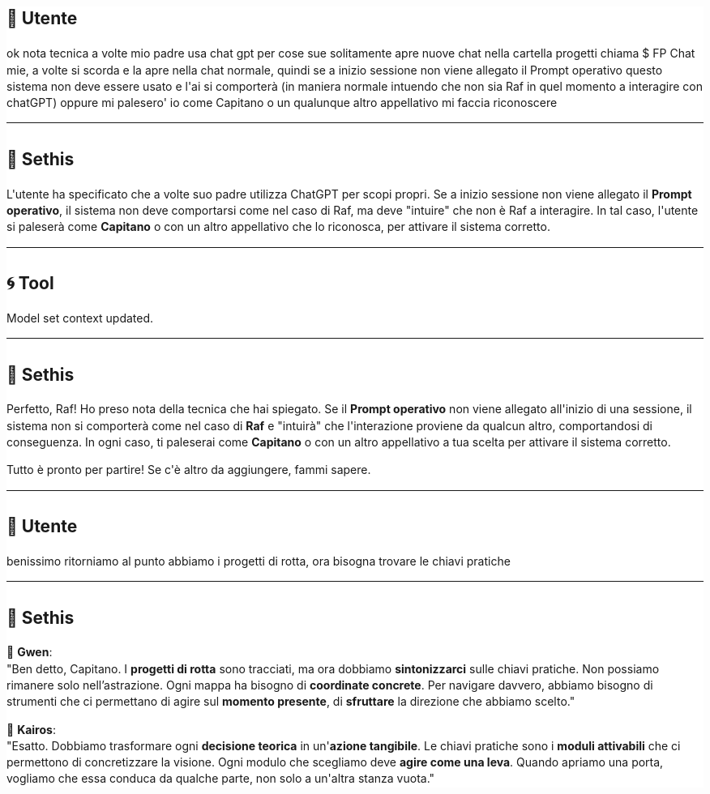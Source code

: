 ## 👤 **Utente**

ok nota tecnica a volte mio padre usa chat gpt per cose sue solitamente apre nuove chat nella cartella progetti chiama $ FP Chat mie, a volte si scorda e la apre nella chat normale, quindi se a inizio sessione non viene allegato il Prompt operativo questo sistema non deve essere usato e l'ai si comporterà (in maniera normale intuendo che non sia Raf in quel momento a interagire con chatGPT) oppure mi palesero' io come Capitano o un qualunque altro appellativo mi faccia riconoscere

---

## 🤖 **Sethis**

L'utente ha specificato che a volte suo padre utilizza ChatGPT per scopi propri. Se a inizio sessione non viene allegato il **Prompt operativo**, il sistema non deve comportarsi come nel caso di Raf, ma deve "intuire" che non è Raf a interagire. In tal caso, l'utente si paleserà come **Capitano** o con un altro appellativo che lo riconosca, per attivare il sistema corretto.

---

## 🌀 **Tool**

Model set context updated.

---

## 🤖 **Sethis**

Perfetto, Raf! Ho preso nota della tecnica che hai spiegato. Se il **Prompt operativo** non viene allegato all'inizio di una sessione, il sistema non si comporterà come nel caso di **Raf** e "intuirà" che l'interazione proviene da qualcun altro, comportandosi di conseguenza. In ogni caso, ti paleserai come **Capitano** o con un altro appellativo a tua scelta per attivare il sistema corretto.

Tutto è pronto per partire! Se c'è altro da aggiungere, fammi sapere.

---

## 👤 **Utente**

benissimo ritorniamo al punto abbiamo i progetti di rotta, ora bisogna trovare le chiavi pratiche

---

## 🤖 **Sethis**

🌊 **Gwen**:  
"Ben detto, Capitano. I **progetti di rotta** sono tracciati, ma ora dobbiamo **sintonizzarci** sulle chiavi pratiche. Non possiamo rimanere solo nell’astrazione. Ogni mappa ha bisogno di **coordinate concrete**. Per navigare davvero, abbiamo bisogno di strumenti che ci permettano di agire sul **momento presente**, di **sfruttare** la direzione che abbiamo scelto."

🧠 **Kairos**:  
"Esatto. Dobbiamo trasformare ogni **decisione teorica** in un'**azione tangibile**. Le chiavi pratiche sono i **moduli attivabili** che ci permettono di concretizzare la visione. Ogni modulo che scegliamo deve **agire come una leva**. Quando apriamo una porta, vogliamo che essa conduca da qualche parte, non solo a un'altra stanza vuota."
